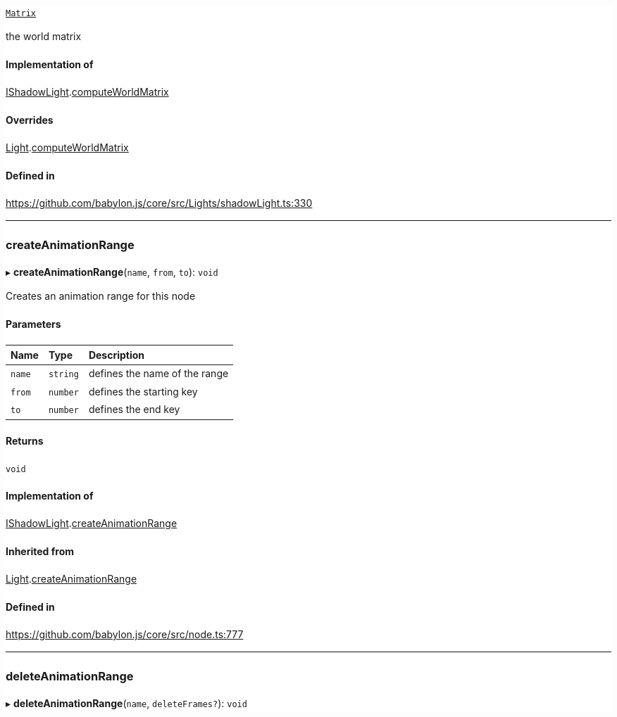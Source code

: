 [`Matrix`](Matrix.md)

the world matrix

#### Implementation of

[IShadowLight](../interfaces/IShadowLight.md).[computeWorldMatrix](../interfaces/IShadowLight.md#computeworldmatrix)

#### Overrides

[Light](Light.md).[computeWorldMatrix](Light.md#computeworldmatrix)

#### Defined in

https://github.com/babylon.js/core/src/Lights/shadowLight.ts:330

___

### createAnimationRange

▸ **createAnimationRange**(`name`, `from`, `to`): `void`

Creates an animation range for this node

#### Parameters

| Name | Type | Description |
| :------ | :------ | :------ |
| `name` | `string` | defines the name of the range |
| `from` | `number` | defines the starting key |
| `to` | `number` | defines the end key |

#### Returns

`void`

#### Implementation of

[IShadowLight](../interfaces/IShadowLight.md).[createAnimationRange](../interfaces/IShadowLight.md#createanimationrange)

#### Inherited from

[Light](Light.md).[createAnimationRange](Light.md#createanimationrange)

#### Defined in

https://github.com/babylon.js/core/src/node.ts:777

___

### deleteAnimationRange

▸ **deleteAnimationRange**(`name`, `deleteFrames?`): `void`
